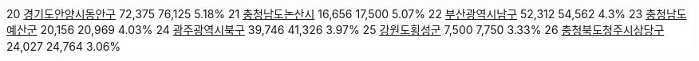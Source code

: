   <tr class="item">
    <td>20</td>
    <td><a href="/apt/경기도안양시동안구">경기도안양시동안구</a></td>
    <td>72,375</td>
    <td>76,125</td>
    <td>5.18%</td>
  </tr>

  <tr class="item">
    <td>21</td>
    <td><a href="/apt/충청남도논산시">충청남도논산시</a></td>
    <td>16,656</td>
    <td>17,500</td>
    <td>5.07%</td>
  </tr>

  <tr class="item">
    <td>22</td>
    <td><a href="/apt/부산광역시남구">부산광역시남구</a></td>
    <td>52,312</td>
    <td>54,562</td>
    <td>4.3%</td>
  </tr>

  <tr class="item">
    <td>23</td>
    <td><a href="/apt/충청남도예산군">충청남도예산군</a></td>
    <td>20,156</td>
    <td>20,969</td>
    <td>4.03%</td>
  </tr>

  <tr class="item">
    <td>24</td>
    <td><a href="/apt/광주광역시북구">광주광역시북구</a></td>
    <td>39,746</td>
    <td>41,326</td>
    <td>3.97%</td>
  </tr>

  <tr class="item">
    <td>25</td>
    <td><a href="/apt/강원도횡성군">강원도횡성군</a></td>
    <td>7,500</td>
    <td>7,750</td>
    <td>3.33%</td>
  </tr>

  <tr class="item">
    <td>26</td>
    <td><a href="/apt/충청북도청주시상당구">충청북도청주시상당구</a></td>
    <td>24,027</td>
    <td>24,764</td>
    <td>3.06%</td>
  </tr>
